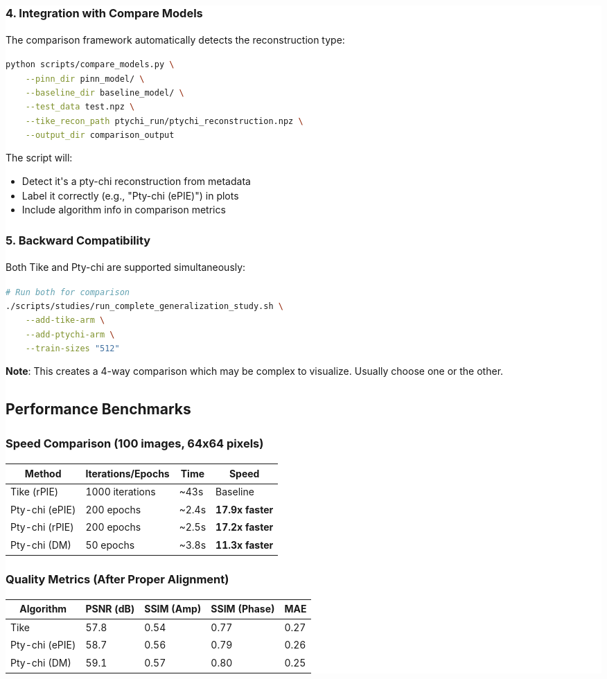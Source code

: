 ### 4. Integration with Compare Models

The comparison framework automatically detects the reconstruction type:

```bash
python scripts/compare_models.py \
    --pinn_dir pinn_model/ \
    --baseline_dir baseline_model/ \
    --test_data test.npz \
    --tike_recon_path ptychi_run/ptychi_reconstruction.npz \
    --output_dir comparison_output
```

The script will:
- Detect it's a pty-chi reconstruction from metadata
- Label it correctly (e.g., "Pty-chi (ePIE)") in plots
- Include algorithm info in comparison metrics

### 5. Backward Compatibility

Both Tike and Pty-chi are supported simultaneously:

```bash
# Run both for comparison
./scripts/studies/run_complete_generalization_study.sh \
    --add-tike-arm \
    --add-ptychi-arm \
    --train-sizes "512"
```

**Note**: This creates a 4-way comparison which may be complex to visualize. Usually choose one or the other.

## Performance Benchmarks

### Speed Comparison (100 images, 64x64 pixels)

| Method | Iterations/Epochs | Time | Speed |
|--------|------------------|------|-------|
| Tike (rPIE) | 1000 iterations | ~43s | Baseline |
| Pty-chi (ePIE) | 200 epochs | ~2.4s | **17.9x faster** |
| Pty-chi (rPIE) | 200 epochs | ~2.5s | **17.2x faster** |
| Pty-chi (DM) | 50 epochs | ~3.8s | **11.3x faster** |

### Quality Metrics (After Proper Alignment)

| Algorithm | PSNR (dB) | SSIM (Amp) | SSIM (Phase) | MAE |
|-----------|-----------|------------|--------------|-----|
| Tike | 57.8 | 0.54 | 0.77 | 0.27 |
| Pty-chi (ePIE) | 58.7 | 0.56 | 0.79 | 0.26 |
| Pty-chi (DM) | 59.1 | 0.57 | 0.80 | 0.25 |

